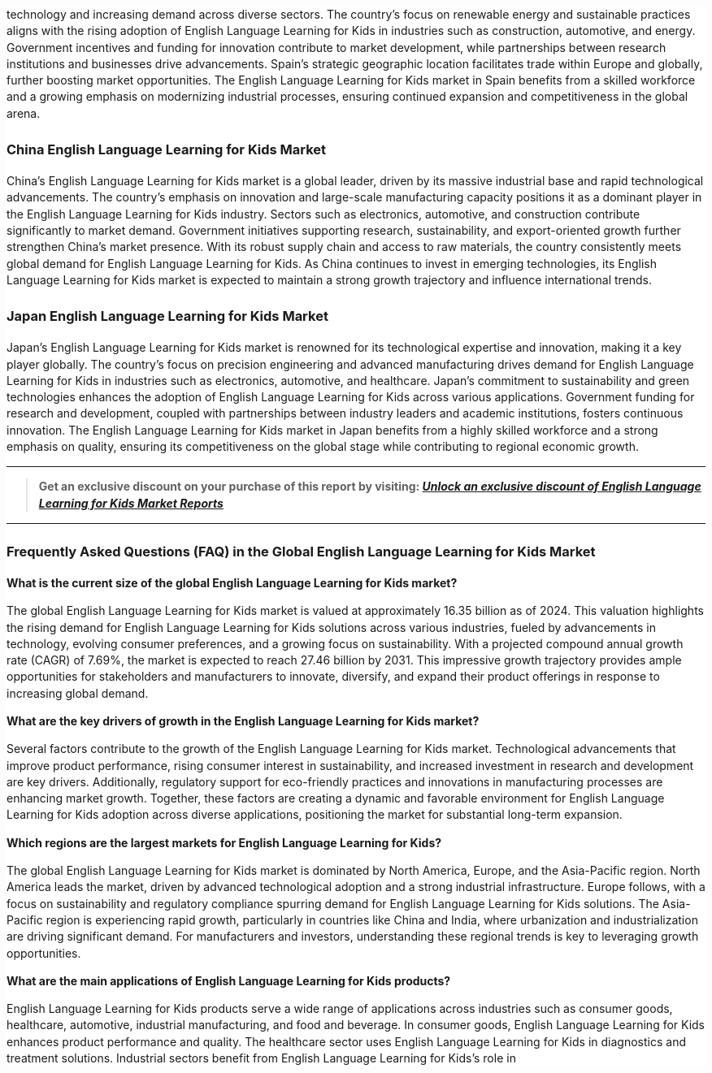 technology and increasing demand across diverse sectors. The country&rsquo;s focus on renewable energy and sustainable practices aligns with the rising adoption of English Language Learning for Kids in industries such as construction, automotive, and energy. Government incentives and funding for innovation contribute to market development, while partnerships between research institutions and businesses drive advancements. Spain&rsquo;s strategic geographic location facilitates trade within Europe and globally, further boosting market opportunities. The English Language Learning for Kids market in Spain benefits from a skilled workforce and a growing emphasis on modernizing industrial processes, ensuring continued expansion and competitiveness in the global arena.</p><h3>China English Language Learning for Kids Market</h3><p>China&rsquo;s English Language Learning for Kids market is a global leader, driven by its massive industrial base and rapid technological advancements. The country&rsquo;s emphasis on innovation and large-scale manufacturing capacity positions it as a dominant player in the English Language Learning for Kids industry. Sectors such as electronics, automotive, and construction contribute significantly to market demand. Government initiatives supporting research, sustainability, and export-oriented growth further strengthen China&rsquo;s market presence. With its robust supply chain and access to raw materials, the country consistently meets global demand for English Language Learning for Kids. As China continues to invest in emerging technologies, its English Language Learning for Kids market is expected to maintain a strong growth trajectory and influence international trends.</p><h3>Japan English Language Learning for Kids Market</h3><p>Japan&rsquo;s English Language Learning for Kids market is renowned for its technological expertise and innovation, making it a key player globally. The country&rsquo;s focus on precision engineering and advanced manufacturing drives demand for English Language Learning for Kids in industries such as electronics, automotive, and healthcare. Japan&rsquo;s commitment to sustainability and green technologies enhances the adoption of English Language Learning for Kids across various applications. Government funding for research and development, coupled with partnerships between industry leaders and academic institutions, fosters continuous innovation. The English Language Learning for Kids market in Japan benefits from a highly skilled workforce and a strong emphasis on quality, ensuring its competitiveness on the global stage while contributing to regional economic growth.</p><hr /><blockquote><p><strong>Get an exclusive discount on your purchase of this report by visiting: <em><a href="://marketresearchpulse.com/ask-for-discount/46042?utm_source=Github&amp;utm_medium=030">Unlock an exclusive discount of English Language Learning for Kids Market Reports</a></em>&nbsp;</strong></p></blockquote><hr /><h3>Frequently Asked Questions (FAQ) in the Global English Language Learning for Kids Market</h3><p><strong>What is the current size of the global English Language Learning for Kids market?</strong></p><p>The global English Language Learning for Kids market is valued at approximately 16.35 billion as of 2024. This valuation highlights the rising demand for English Language Learning for Kids solutions across various industries, fueled by advancements in technology, evolving consumer preferences, and a growing focus on sustainability. With a projected compound annual growth rate (CAGR) of 7.69%, the market is expected to reach 27.46 billion by 2031. This impressive growth trajectory provides ample opportunities for stakeholders and manufacturers to innovate, diversify, and expand their product offerings in response to increasing global demand.</p><p><strong>What are the key drivers of growth in the English Language Learning for Kids market?</strong></p><p>Several factors contribute to the growth of the English Language Learning for Kids market. Technological advancements that improve product performance, rising consumer interest in sustainability, and increased investment in research and development are key drivers. Additionally, regulatory support for eco-friendly practices and innovations in manufacturing processes are enhancing market growth. Together, these factors are creating a dynamic and favorable environment for English Language Learning for Kids adoption across diverse applications, positioning the market for substantial long-term expansion.</p><p><strong>Which regions are the largest markets for English Language Learning for Kids?</strong></p><p>The global English Language Learning for Kids market is dominated by North America, Europe, and the Asia-Pacific region. North America leads the market, driven by advanced technological adoption and a strong industrial infrastructure. Europe follows, with a focus on sustainability and regulatory compliance spurring demand for English Language Learning for Kids solutions. The Asia-Pacific region is experiencing rapid growth, particularly in countries like China and India, where urbanization and industrialization are driving significant demand. For manufacturers and investors, understanding these regional trends is key to leveraging growth opportunities.</p><p><strong>What are the main applications of English Language Learning for Kids products?</strong></p><p>English Language Learning for Kids products serve a wide range of applications across industries such as consumer goods, healthcare, automotive, industrial manufacturing, and food and beverage. In consumer goods, English Language Learning for Kids enhances product performance and quality. The healthcare sector uses English Language Learning for Kids in diagnostics and treatment solutions. Industrial sectors benefit from English Language Learning for Kids&rsquo;s role in
